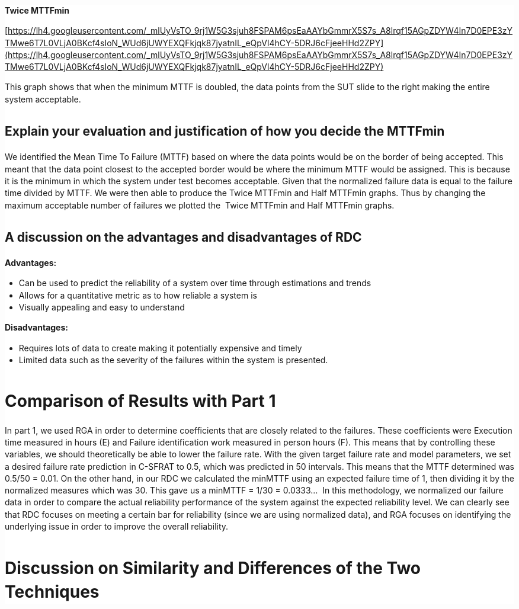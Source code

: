 **Twice MTTFmin**

[https://lh4.googleusercontent.com/_mlUyVsTO_9rj1W5G3sjuh8FSPAM6psEaAAYbGmmrX5S7s_A8lrqf15AGpZDYW4In7D0EPE3zYTMwe6T7L0VLjA0BKcf4sIoN_WUd6jUWYEXQFkjqk87jyatnIL_eQpVI4hCY-5DRJ6cFjeeHHd2ZPY](https://lh4.googleusercontent.com/_mlUyVsTO_9rj1W5G3sjuh8FSPAM6psEaAAYbGmmrX5S7s_A8lrqf15AGpZDYW4In7D0EPE3zYTMwe6T7L0VLjA0BKcf4sIoN_WUd6jUWYEXQFkjqk87jyatnIL_eQpVI4hCY-5DRJ6cFjeeHHd2ZPY)

This graph shows that when the minimum MTTF is doubled, the data points from the SUT slide to the right making the entire system acceptable.

## **Explain your evaluation and justification of how you decide the MTTFmin**

We identified the Mean Time To Failure (MTTF) based on where the data points would be on the border of being accepted. This meant that the data point closest to the accepted border would be where the minimum MTTF would be assigned. This is because it is the minimum in which the system under test becomes acceptable. Given that the normalized failure data is equal to the failure time divided by MTTF. We were then able to produce the Twice MTTFmin and Half MTTFmin graphs. Thus by changing the maximum acceptable number of failures we plotted the  Twice MTTFmin and Half MTTFmin graphs.

## **A discussion on the advantages and disadvantages of RDC**

**Advantages:**

- Can be used to predict the reliability of a system over time through estimations and trends
- Allows for a quantitative metric as to how reliable a system is
- Visually appealing and easy to understand

**Disadvantages:**

- Requires lots of data to create making it potentially expensive and timely
- Limited data such as the severity of the failures within the system is presented.

# Comparison of Results with Part 1

In part 1, we used RGA in order to determine coefficients that are closely related to the failures. These coefficients were Execution time measured in hours (E) and Failure identification work measured in person hours (F). This means that by controlling these variables, we should theoretically be able to lower the failure rate. With the given target failure rate and model parameters, we set a desired failure rate prediction in C-SFRAT to 0.5, which was predicted in 50 intervals. This means that the MTTF determined was 0.5/50 = 0.01. On the other hand, in our RDC we calculated the minMTTF using an expected failure time of 1, then dividing it by the normalized measures which was 30. This gave us a minMTTF = 1/30 = 0.0333…  In this methodology, we normalized our failure data in order to compare the actual reliability performance of the system against the expected reliability level. We can clearly see that RDC focuses on meeting a certain bar for reliability (since we are using normalized data), and RGA focuses on identifying the underlying issue in order to improve the overall reliability.

# Discussion on Similarity and Differences of the Two Techniques
